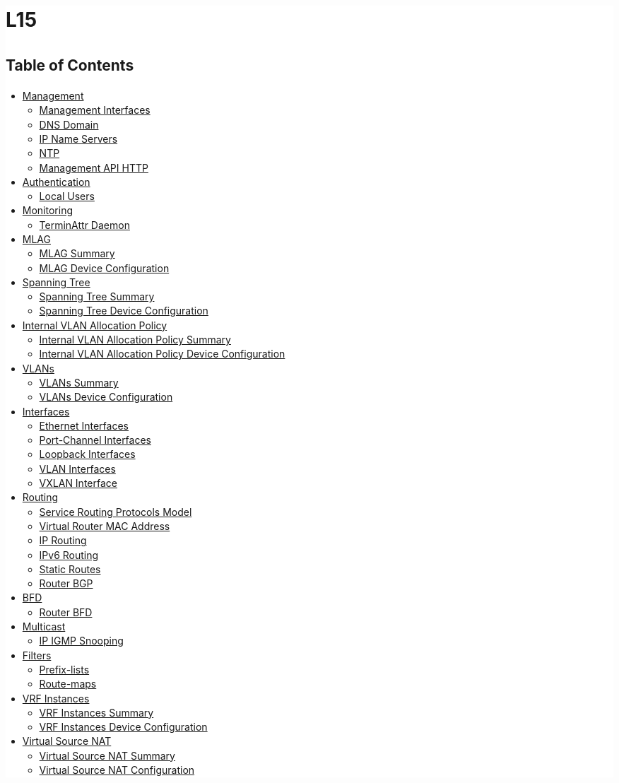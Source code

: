 # L15

## Table of Contents

- [Management](#management)
  - [Management Interfaces](#management-interfaces)
  - [DNS Domain](#dns-domain)
  - [IP Name Servers](#ip-name-servers)
  - [NTP](#ntp)
  - [Management API HTTP](#management-api-http)
- [Authentication](#authentication)
  - [Local Users](#local-users)
- [Monitoring](#monitoring)
  - [TerminAttr Daemon](#terminattr-daemon)
- [MLAG](#mlag)
  - [MLAG Summary](#mlag-summary)
  - [MLAG Device Configuration](#mlag-device-configuration)
- [Spanning Tree](#spanning-tree)
  - [Spanning Tree Summary](#spanning-tree-summary)
  - [Spanning Tree Device Configuration](#spanning-tree-device-configuration)
- [Internal VLAN Allocation Policy](#internal-vlan-allocation-policy)
  - [Internal VLAN Allocation Policy Summary](#internal-vlan-allocation-policy-summary)
  - [Internal VLAN Allocation Policy Device Configuration](#internal-vlan-allocation-policy-device-configuration)
- [VLANs](#vlans)
  - [VLANs Summary](#vlans-summary)
  - [VLANs Device Configuration](#vlans-device-configuration)
- [Interfaces](#interfaces)
  - [Ethernet Interfaces](#ethernet-interfaces)
  - [Port-Channel Interfaces](#port-channel-interfaces)
  - [Loopback Interfaces](#loopback-interfaces)
  - [VLAN Interfaces](#vlan-interfaces)
  - [VXLAN Interface](#vxlan-interface)
- [Routing](#routing)
  - [Service Routing Protocols Model](#service-routing-protocols-model)
  - [Virtual Router MAC Address](#virtual-router-mac-address)
  - [IP Routing](#ip-routing)
  - [IPv6 Routing](#ipv6-routing)
  - [Static Routes](#static-routes)
  - [Router BGP](#router-bgp)
- [BFD](#bfd)
  - [Router BFD](#router-bfd)
- [Multicast](#multicast)
  - [IP IGMP Snooping](#ip-igmp-snooping)
- [Filters](#filters)
  - [Prefix-lists](#prefix-lists)
  - [Route-maps](#route-maps)
- [VRF Instances](#vrf-instances)
  - [VRF Instances Summary](#vrf-instances-summary)
  - [VRF Instances Device Configuration](#vrf-instances-device-configuration)
- [Virtual Source NAT](#virtual-source-nat)
  - [Virtual Source NAT Summary](#virtual-source-nat-summary)
  - [Virtual Source NAT Configuration](#virtual-source-nat-configuration)
